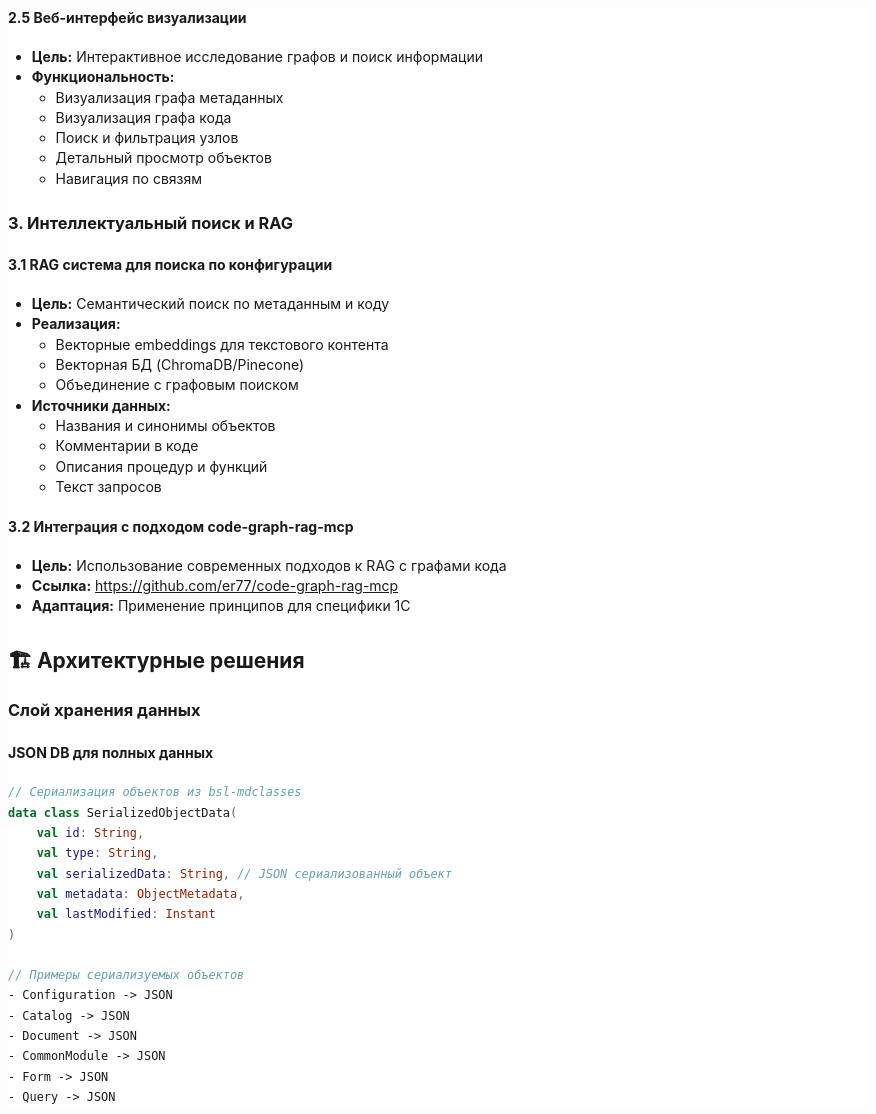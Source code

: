 #### 2.5 **Веб-интерфейс визуализации**
- **Цель:** Интерактивное исследование графов и поиск информации
- **Функциональность:**
  - Визуализация графа метаданных
  - Визуализация графа кода
  - Поиск и фильтрация узлов
  - Детальный просмотр объектов
  - Навигация по связям

### 3. **Интеллектуальный поиск и RAG**

#### 3.1 **RAG система для поиска по конфигурации**
- **Цель:** Семантический поиск по метаданным и коду
- **Реализация:** 
  - Векторные embeddings для текстового контента
  - Векторная БД (ChromaDB/Pinecone)
  - Объединение с графовым поиском
- **Источники данных:**
  - Названия и синонимы объектов
  - Комментарии в коде
  - Описания процедур и функций
  - Текст запросов

#### 3.2 **Интеграция с подходом code-graph-rag-mcp**
- **Цель:** Использование современных подходов к RAG с графами кода
- **Ссылка:** https://github.com/er77/code-graph-rag-mcp
- **Адаптация:** Применение принципов для специфики 1С

## 🏗️ Архитектурные решения

### **Слой хранения данных**

#### **JSON DB для полных данных**
```kotlin
// Сериализация объектов из bsl-mdclasses
data class SerializedObjectData(
    val id: String,
    val type: String,
    val serializedData: String, // JSON сериализованный объект
    val metadata: ObjectMetadata,
    val lastModified: Instant
)

// Примеры сериализуемых объектов
- Configuration -> JSON
- Catalog -> JSON  
- Document -> JSON
- CommonModule -> JSON
- Form -> JSON
- Query -> JSON
```
